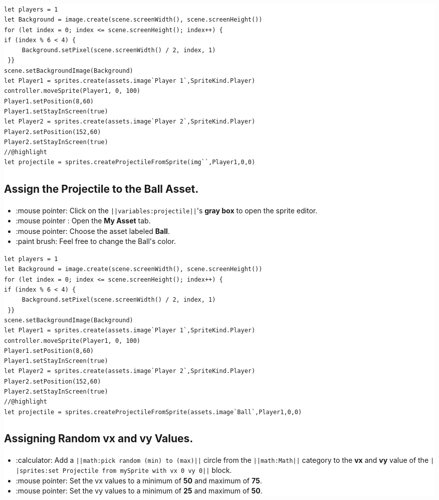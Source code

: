 ```blocks
let players = 1
let Background = image.create(scene.screenWidth(), scene.screenHeight())
for (let index = 0; index <= scene.screenHeight(); index++) {
if (index % 6 < 4) {
     Background.setPixel(scene.screenWidth() / 2, index, 1)
 }}
scene.setBackgroundImage(Background)
let Player1 = sprites.create(assets.image`Player 1`,SpriteKind.Player)
controller.moveSprite(Player1, 0, 100)
Player1.setPosition(8,60)
Player1.setStayInScreen(true)
let Player2 = sprites.create(assets.image`Player 2`,SpriteKind.Player)
Player2.setPosition(152,60)
Player2.setStayInScreen(true)
//@highlight
let projectile = sprites.createProjectileFromSprite(img``,Player1,0,0)
```

## Assign the Projectile to the Ball Asset.
- :mouse pointer: Click on the ``||variables:projectile||``'s **gray box** to open the sprite editor.
- :mouse pointer : Open the **My Asset** tab.
- :mouse pointer: Choose the asset labeled **Ball**.
- :paint brush: Feel free to change the Ball's color. 

```blocks
let players = 1
let Background = image.create(scene.screenWidth(), scene.screenHeight())
for (let index = 0; index <= scene.screenHeight(); index++) {
if (index % 6 < 4) {
     Background.setPixel(scene.screenWidth() / 2, index, 1)
 }}
scene.setBackgroundImage(Background)
let Player1 = sprites.create(assets.image`Player 1`,SpriteKind.Player)
controller.moveSprite(Player1, 0, 100)
Player1.setPosition(8,60)
Player1.setStayInScreen(true)
let Player2 = sprites.create(assets.image`Player 2`,SpriteKind.Player)
Player2.setPosition(152,60)
Player2.setStayInScreen(true)
//@highlight
let projectile = sprites.createProjectileFromSprite(assets.image`Ball`,Player1,0,0)
```

## Assigning Random vx and vy Values.
- :calculator: Add a ``||math:pick random (min) to (max)||`` circle from the ``||math:Math||`` category to the **vx** and **vy** value of the ``||sprites:set Projectile from mySprite with vx 0 vy 0||`` block.
- :mouse pointer: Set the vx values to a minimum of **50** and maximum of **75**.
- :mouse pointer: Set the vy values to a minimum of **25** and maximum of **50**.
